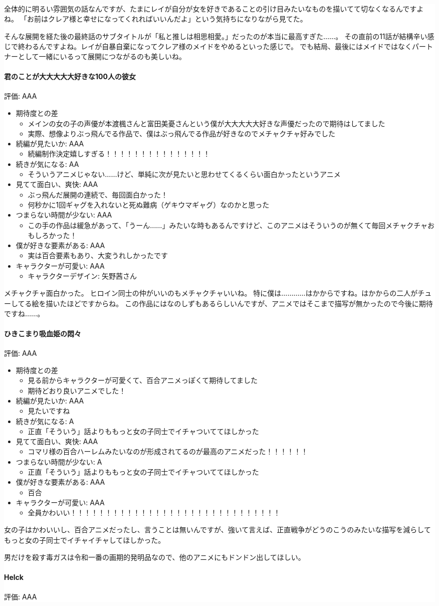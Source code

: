 全体的に明るい雰囲気の話なんですが、たまにレイが自分が女を好きであることの引け目みたいなものを描いてて切なくなるんですよね。
「お前はクレア様と幸せになってくれればいいんだよ」という気持ちになりながら見てた。

そんな展開を経た後の最終話のサブタイトルが「私と推しは相思相愛。」だったのが本当に最高すぎた……。
その直前の11話が結構辛い感じで終わるんですよね。レイが自暴自棄になってクレア様のメイドをやめるといった感じで。
でも結局、最後にはメイドではなくパートナーとして一緒にいるって展開につながるのも美しいね。
#### 君のことが大大大大大好きな100人の彼女
評価: AAA

- 期待度との差
    - メインの女の子の声優が本渡楓さんと富田美憂さんという僕が大大大大大好きな声優だったので期待はしてました
    - 実際、想像よりぶっ飛んでる作品で、僕はぶっ飛んでる作品が好きなのでメチャクチャ好みでした
- 続編が見たいか: AAA
    - 続編制作決定嬉しすぎる！！！！！！！！！！！！！！！
- 続きが気になる: AA
    - そういうアニメじゃない……けど、単純に次が見たいと思わせてくるくらい面白かったというアニメ
- 見てて面白い、爽快: AAA
    - ぶっ飛んだ展開の連続で、毎回面白かった！
    - 何秒かに1回ギャグを入れないと死ぬ難病（ゲキウマギャグ）なのかと思った
- つまらない時間が少ない: AAA
    - この手の作品は緩急があって、「うーん……」みたいな時もあるんですけど、このアニメはそういうのが無くて毎回メチャクチャおもしろかった！
- 僕が好きな要素がある: AAA
    - 実は百合要素もあり、大変うれしかったです
- キャラクターが可愛い: AAA
    - キャラクターデザイン: 矢野茜さん

メチャクチャ面白かった。
ヒロイン同士の仲がいいのもメチャクチャいいね。
特に僕は…………はかからですね。はかからの二人がチューしてる絵を描いたほどですからね。
この作品にはなのしずもあるらしいんですが、アニメではそこまで描写が無かったので今後に期待ですね……。
#### ひきこまり吸血姫の悶々
評価: AAA

- 期待度との差
    - 見る前からキャラクターが可愛くて、百合アニメっぽくて期待してました
    - 期待どおり良いアニメでした！
- 続編が見たいか: AAA
    - 見たいですね
- 続きが気になる: A
    - 正直「そういう」話よりももっと女の子同士でイチャついててほしかった
- 見てて面白い、爽快: AAA
    - コマリ様の百合ハーレムみたいなのが形成されてるのが最高のアニメだった！！！！！！
- つまらない時間が少ない: A
    - 正直「そういう」話よりももっと女の子同士でイチャついててほしかった
- 僕が好きな要素がある: AAA
    - 百合
- キャラクターが可愛い: AAA
    - 全員かわいい！！！！！！！！！！！！！！！！！！！！！！！！！！！！！！

女の子はかわいいし、百合アニメだったし、言うことは無いんですが、強いて言えば、正直戦争がどうのこうのみたいな描写を減らしてもっと女の子同士でイチャイチャしてほしかった。

男だけを殺す毒ガスは令和一番の画期的発明品なので、他のアニメにもドンドン出してほしい。
#### Helck
評価: AAA
